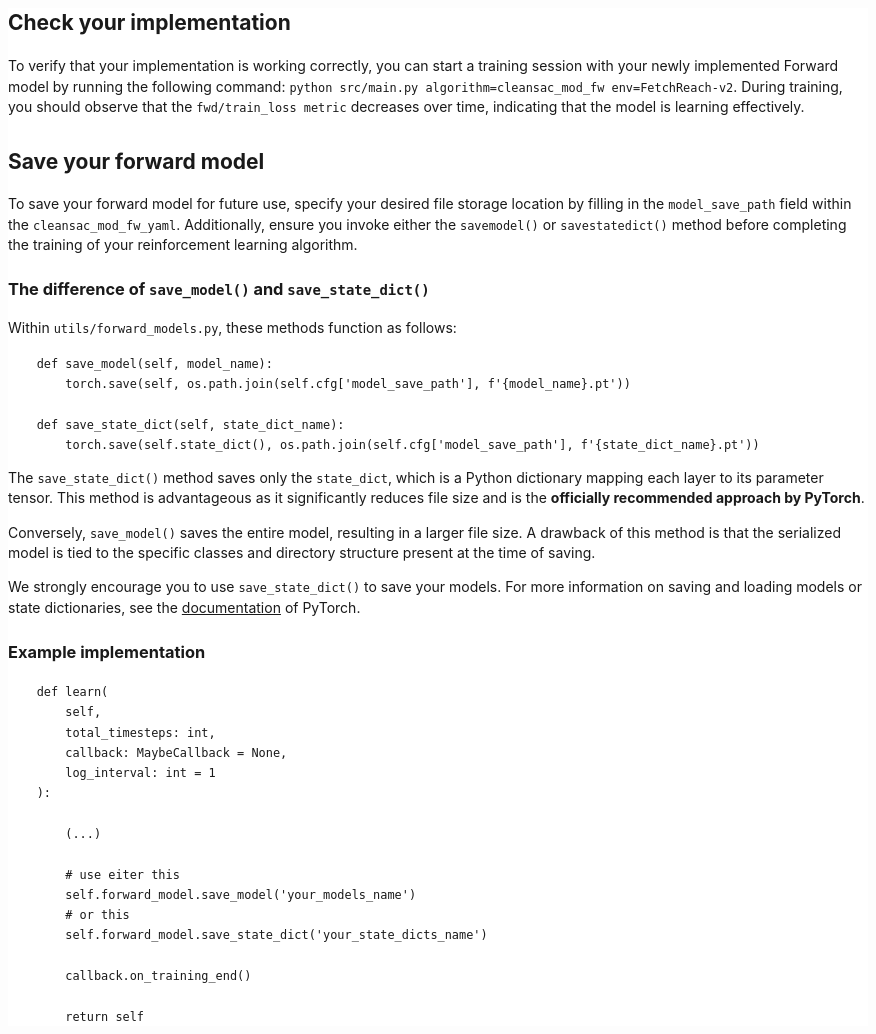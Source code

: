 ## Check your implementation
To verify that your implementation is working correctly, you can start a training session with your newly implemented Forward model by running the following command:
`python src/main.py algorithm=cleansac_mod_fw env=FetchReach-v2`.
During training, you should observe that the `fwd/train_loss metric` decreases over time, indicating that the model is learning effectively. 

## Save your forward model

To save your forward model for future use, specify your desired file storage location by filling in the `model_save_path` field within the `cleansac_mod_fw_yaml`. Additionally, ensure you invoke either the `savemodel()` or `savestatedict()` method before completing the training of your reinforcement learning algorithm.


### The difference of `save_model()` and `save_state_dict()`
Within `utils/forward_models.py`, these methods function as follows:
```
    def save_model(self, model_name):
        torch.save(self, os.path.join(self.cfg['model_save_path'], f'{model_name}.pt'))

    def save_state_dict(self, state_dict_name):
        torch.save(self.state_dict(), os.path.join(self.cfg['model_save_path'], f'{state_dict_name}.pt'))
```
The `save_state_dict()` method saves only the `state_dict`, which is a Python dictionary mapping each layer to its parameter tensor. This method is advantageous as it significantly reduces file size and is the **officially recommended approach by PyTorch**.



Conversely, `save_model()` saves the entire model, resulting in a larger file size. A drawback of this method is that the serialized model is tied to the specific classes and directory structure present at the time of saving.

We strongly encourage you to use `save_state_dict()` to save your models. For more information on saving and loading models or state dictionaries, see the [documentation](https://pytorch.org/tutorials/beginner/saving_loading_models.html) of PyTorch.  

### Example implementation
```
    def learn(
        self,
        total_timesteps: int,
        callback: MaybeCallback = None,
        log_interval: int = 1
    ):
        
        (...)
            
        # use eiter this    
        self.forward_model.save_model('your_models_name')
        # or this
        self.forward_model.save_state_dict('your_state_dicts_name')

        callback.on_training_end()

        return self
```
